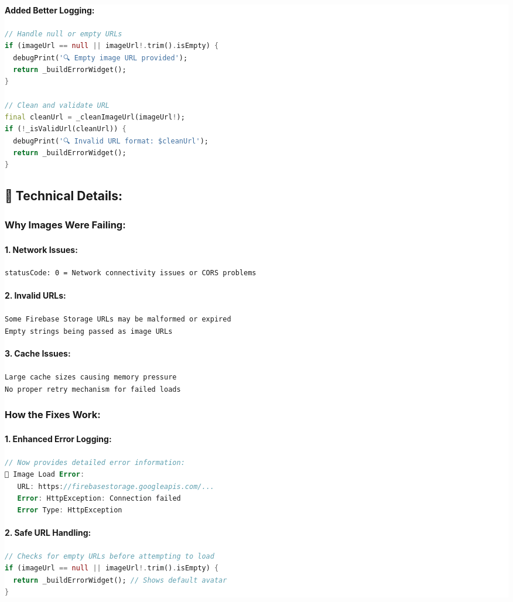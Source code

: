 #### **Added Better Logging:**
```dart
// Handle null or empty URLs
if (imageUrl == null || imageUrl!.trim().isEmpty) {
  debugPrint('🔍 Empty image URL provided');
  return _buildErrorWidget();
}

// Clean and validate URL
final cleanUrl = _cleanImageUrl(imageUrl!);
if (!_isValidUrl(cleanUrl)) {
  debugPrint('🔍 Invalid URL format: $cleanUrl');
  return _buildErrorWidget();
}
```

## 🔧 **Technical Details:**

### **Why Images Were Failing:**

#### **1. Network Issues:**
```
statusCode: 0 = Network connectivity issues or CORS problems
```

#### **2. Invalid URLs:**
```
Some Firebase Storage URLs may be malformed or expired
Empty strings being passed as image URLs
```

#### **3. Cache Issues:**
```
Large cache sizes causing memory pressure
No proper retry mechanism for failed loads
```

### **How the Fixes Work:**

#### **1. Enhanced Error Logging:**
```dart
// Now provides detailed error information:
🚨 Image Load Error:
   URL: https://firebasestorage.googleapis.com/...
   Error: HttpException: Connection failed
   Error Type: HttpException
```

#### **2. Safe URL Handling:**
```dart
// Checks for empty URLs before attempting to load
if (imageUrl == null || imageUrl!.trim().isEmpty) {
  return _buildErrorWidget(); // Shows default avatar
}
```
